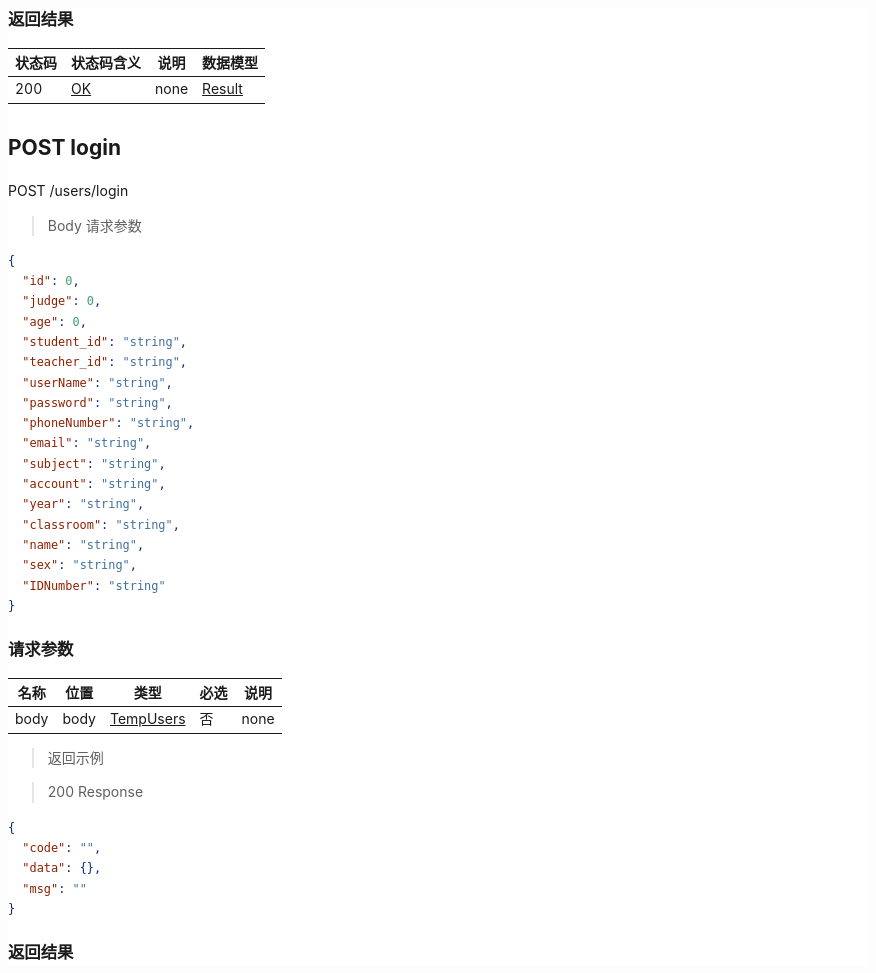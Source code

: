 ### 返回结果

|状态码|状态码含义|说明|数据模型|
|---|---|---|---|
|200|[OK](https://tools.ietf.org/html/rfc7231#section-6.3.1)|none|[Result](#schemaresult)|

## POST login

POST /users/login

> Body 请求参数

```json
{
  "id": 0,
  "judge": 0,
  "age": 0,
  "student_id": "string",
  "teacher_id": "string",
  "userName": "string",
  "password": "string",
  "phoneNumber": "string",
  "email": "string",
  "subject": "string",
  "account": "string",
  "year": "string",
  "classroom": "string",
  "name": "string",
  "sex": "string",
  "IDNumber": "string"
}
```

### 请求参数

|名称|位置|类型|必选|说明|
|---|---|---|---|---|
|body|body|[TempUsers](#schematempusers)| 否 |none|

> 返回示例

> 200 Response

```json
{
  "code": "",
  "data": {},
  "msg": ""
}
```

### 返回结果
